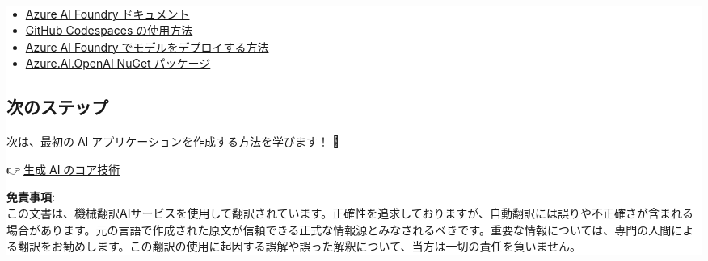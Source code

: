 - [Azure AI Foundry ドキュメント](https://learn.microsoft.com/azure/ai-services/)  
- [GitHub Codespaces の使用方法](https://docs.github.com/en/codespaces/getting-started)  
- [Azure AI Foundry でモデルをデプロイする方法](https://learn.microsoft.com/azure/ai-services/deploy/)  
- [Azure.AI.OpenAI NuGet パッケージ](https://www.nuget.org/packages/Azure.AI.OpenAI)

## 次のステップ

次は、最初の AI アプリケーションを作成する方法を学びます！ 🚀

👉 [生成 AI のコア技術](../03-CoreGenerativeAITechniques/readme.md)

**免責事項**:  
この文書は、機械翻訳AIサービスを使用して翻訳されています。正確性を追求しておりますが、自動翻訳には誤りや不正確さが含まれる場合があります。元の言語で作成された原文が信頼できる正式な情報源とみなされるべきです。重要な情報については、専門の人間による翻訳をお勧めします。この翻訳の使用に起因する誤解や誤った解釈について、当方は一切の責任を負いません。
